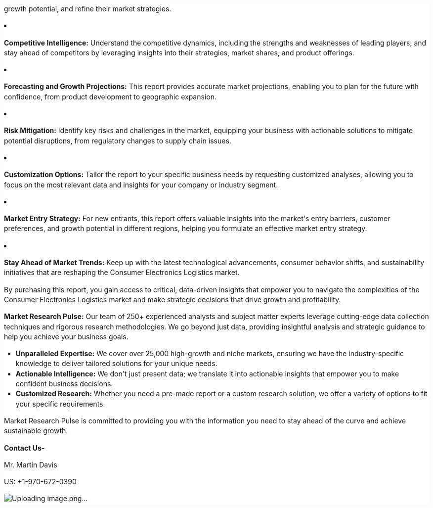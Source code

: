 growth potential, and refine their market strategies.</p></li><li><p><strong>Competitive Intelligence:</strong> Understand the competitive dynamics, including the strengths and weaknesses of leading players, and stay ahead of competitors by leveraging insights into their strategies, market shares, and product offerings.</p></li><li><p><strong>Forecasting and Growth Projections:</strong> This report provides accurate market projections, enabling you to plan for the future with confidence, from product development to geographic expansion.</p></li><li><p><strong>Risk Mitigation:</strong> Identify key risks and challenges in the market, equipping your business with actionable solutions to mitigate potential disruptions, from regulatory changes to supply chain issues.</p></li><li><p><strong>Customization Options:</strong> Tailor the report to your specific business needs by requesting customized analyses, allowing you to focus on the most relevant data and insights for your company or industry segment.</p></li><li><p><strong>Market Entry Strategy:</strong> For new entrants, this report offers valuable insights into the market's entry barriers, customer preferences, and growth potential in different regions, helping you formulate an effective market entry strategy.</p></li><li><p><strong>Stay Ahead of Market Trends:</strong> Keep up with the latest technological advancements, consumer behavior shifts, and sustainability initiatives that are reshaping the Consumer Electronics Logistics market.</p></li></ol><p>By purchasing this report, you gain access to critical, data-driven insights that empower you to navigate the complexities of the Consumer Electronics Logistics market and make strategic decisions that drive growth and profitability.</p><p><strong>Market Research Pulse:</strong>&nbsp;Our team of 250+ experienced analysts and subject matter experts leverage cutting-edge data collection techniques and rigorous research methodologies. We go beyond just data, providing insightful analysis and strategic guidance to help you achieve your business goals.</p><ul><li><strong>Unparalleled Expertise:</strong>&nbsp;We cover over 25,000 high-growth and niche markets, ensuring we have the industry-specific knowledge to deliver tailored solutions for your unique needs.</li><li><strong>Actionable Intelligence:</strong>&nbsp;We don't just present data; we translate it into actionable insights that empower you to make confident business decisions.</li><li><strong>Customized Research:</strong>&nbsp;Whether you need a pre-made report or a custom research solution, we offer a variety of options to fit your specific requirements.</li></ul><p>Market Research Pulse is committed to providing you with the information you need to stay ahead of the curve and achieve sustainable growth.</p><p><strong>Contact Us-</strong></p><p>Mr. Martin Davis</p><p>US: +1-970-672-0390</p>
![Uploading image.png…]()
